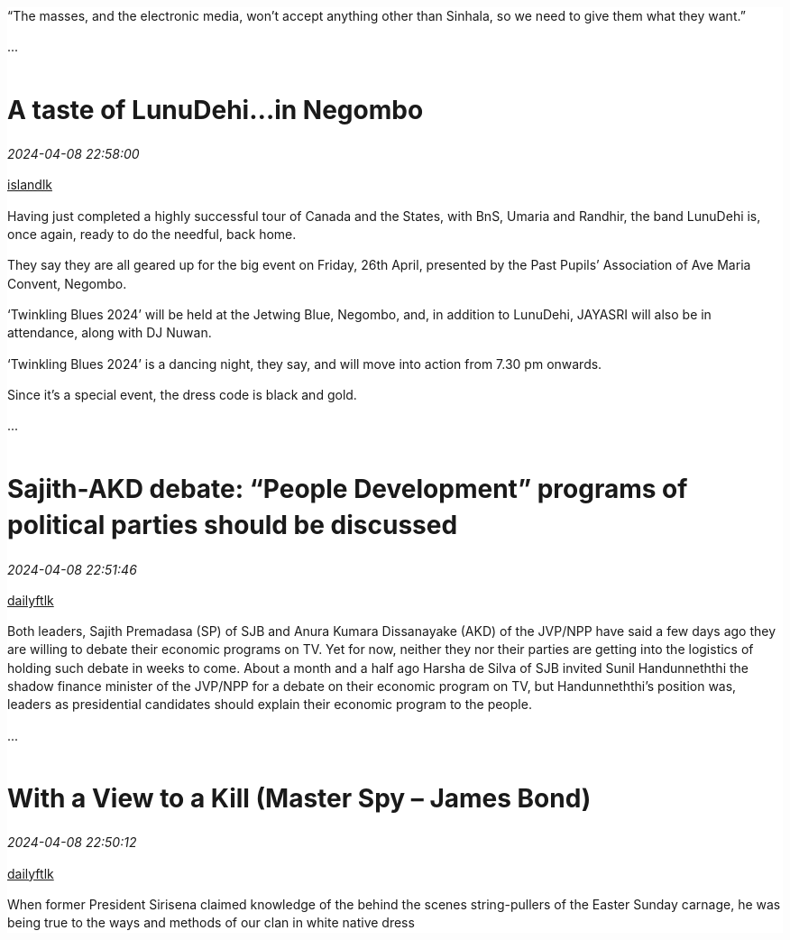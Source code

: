 “The masses, and the electronic media, won’t accept anything other than Sinhala, so we need to give them what they want.”

...



# A taste of LunuDehi…in Negombo

*2024-04-08 22:58:00*

[islandlk](http://island.lk/a-taste-of-lunudehiin-negombo/)

Having just completed a highly successful tour of Canada and the States, with BnS, Umaria and Randhir, the band LunuDehi is, once again, ready to do the needful, back home.

They say they are all geared up for the big event on Friday, 26th April, presented by the Past Pupils’ Association of Ave Maria Convent, Negombo.

‘Twinkling Blues 2024’ will be held at the Jetwing Blue, Negombo, and, in addition to LunuDehi, JAYASRI will also be in attendance, along with DJ Nuwan.

‘Twinkling Blues 2024’ is a dancing night, they say, and will move into action from 7.30 pm onwards.

Since it’s a special event, the dress code is black and gold.

...



# Sajith-AKD debate: “People Development” programs of political parties should be discussed

*2024-04-08 22:51:46*

[dailyftlk](https://www.ft.lk/columns/Sajith-AKD-debate-People-Development-programs-of-political-parties-should-be-discussed/4-760458)

Both leaders, Sajith Premadasa (SP) of SJB and Anura Kumara Dissanayake (AKD) of the JVP/NPP have said a few days ago they are willing to debate their economic programs on TV. Yet for now, neither they nor their parties are getting into the logistics of holding such debate in weeks to come. About a month and a half ago Harsha de Silva of SJB invited Sunil Handunneththi the shadow finance minister of the JVP/NPP for a debate on their economic program on TV, but Handunneththi’s position was, leaders as presidential candidates should explain their economic program to the people.

...



# With a View to a Kill (Master Spy – James Bond)

*2024-04-08 22:50:12*

[dailyftlk](https://www.ft.lk/columns/With-a-View-to-a-Kill-Master-Spy-James-Bond/4-760457)

When former President Sirisena claimed knowledge of the behind the scenes string-pullers of the Easter Sunday carnage, he was being true to the ways and methods of our clan in white native dress
